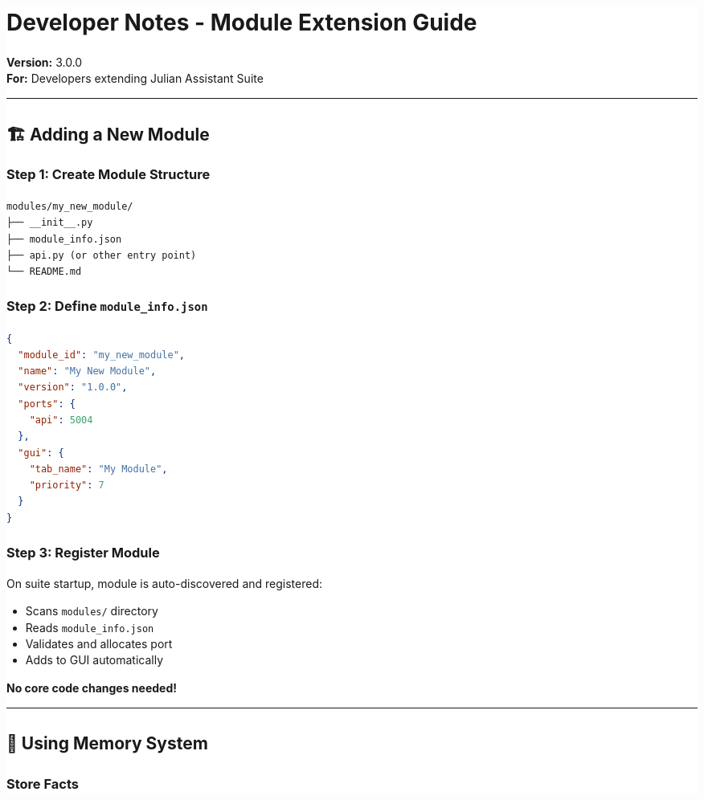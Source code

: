 # Developer Notes - Module Extension Guide

**Version:** 3.0.0  
**For:** Developers extending Julian Assistant Suite

---

## 🏗️ **Adding a New Module**

### Step 1: Create Module Structure

```
modules/my_new_module/
├── __init__.py
├── module_info.json
├── api.py (or other entry point)
└── README.md
```

### Step 2: Define `module_info.json`

```json
{
  "module_id": "my_new_module",
  "name": "My New Module",
  "version": "1.0.0",
  "ports": {
    "api": 5004
  },
  "gui": {
    "tab_name": "My Module",
    "priority": 7
  }
}
```

### Step 3: Register Module

On suite startup, module is auto-discovered and registered:
- Scans `modules/` directory
- Reads `module_info.json`
- Validates and allocates port
- Adds to GUI automatically

**No core code changes needed!**

---

## 💾 **Using Memory System**

### Store Facts

